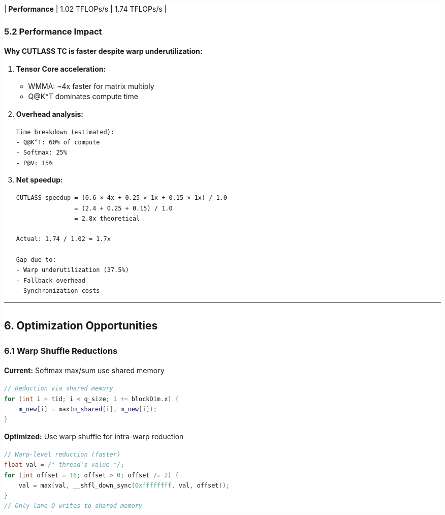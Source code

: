 | **Performance** | 1.02 TFLOPs/s | 1.74 TFLOPs/s |

### 5.2 Performance Impact

**Why CUTLASS TC is faster despite warp underutilization:**

1. **Tensor Core acceleration:** 
   - WMMA: ~4x faster for matrix multiply
   - Q@K^T dominates compute time

2. **Overhead analysis:**
   ```
   Time breakdown (estimated):
   - Q@K^T: 60% of compute
   - Softmax: 25%
   - P@V: 15%
   ```

3. **Net speedup:**
   ```
   CUTLASS speedup = (0.6 × 4x + 0.25 × 1x + 0.15 × 1x) / 1.0
                   = (2.4 + 0.25 + 0.15) / 1.0
                   = 2.8x theoretical
   
   Actual: 1.74 / 1.02 = 1.7x
   
   Gap due to:
   - Warp underutilization (37.5%)
   - Fallback overhead
   - Synchronization costs
   ```

---

## 6. Optimization Opportunities

### 6.1 Warp Shuffle Reductions

**Current:** Softmax max/sum use shared memory
```cpp
// Reduction via shared memory
for (int i = tid; i < q_size; i += blockDim.x) {
    m_new[i] = max(m_shared[i], m_new[i]);
}
```

**Optimized:** Use warp shuffle for intra-warp reduction
```cpp
// Warp-level reduction (faster)
float val = /* thread's value */;
for (int offset = 16; offset > 0; offset /= 2) {
    val = max(val, __shfl_down_sync(0xffffffff, val, offset));
}
// Only lane 0 writes to shared memory
```
